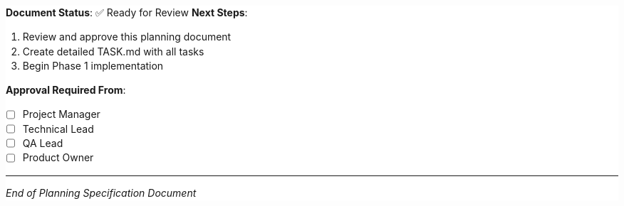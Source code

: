 
**Document Status**: ✅ Ready for Review
**Next Steps**:
1. Review and approve this planning document
2. Create detailed TASK.md with all tasks
3. Begin Phase 1 implementation

**Approval Required From**:
- [ ] Project Manager
- [ ] Technical Lead
- [ ] QA Lead
- [ ] Product Owner

---

*End of Planning Specification Document*
